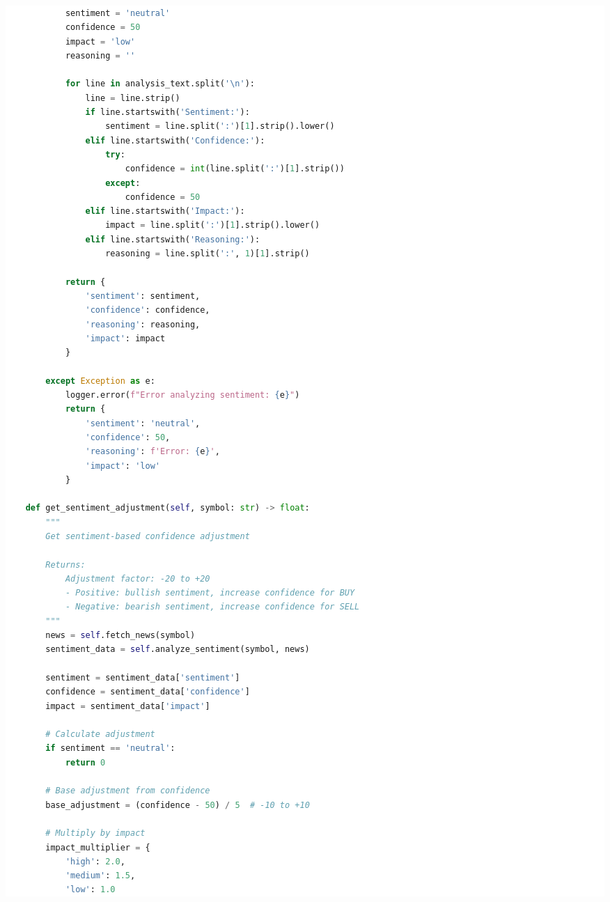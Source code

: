 ```python
            sentiment = 'neutral'
            confidence = 50
            impact = 'low'
            reasoning = ''
            
            for line in analysis_text.split('\n'):
                line = line.strip()
                if line.startswith('Sentiment:'):
                    sentiment = line.split(':')[1].strip().lower()
                elif line.startswith('Confidence:'):
                    try:
                        confidence = int(line.split(':')[1].strip())
                    except:
                        confidence = 50
                elif line.startswith('Impact:'):
                    impact = line.split(':')[1].strip().lower()
                elif line.startswith('Reasoning:'):
                    reasoning = line.split(':', 1)[1].strip()
            
            return {
                'sentiment': sentiment,
                'confidence': confidence,
                'reasoning': reasoning,
                'impact': impact
            }
        
        except Exception as e:
            logger.error(f"Error analyzing sentiment: {e}")
            return {
                'sentiment': 'neutral',
                'confidence': 50,
                'reasoning': f'Error: {e}',
                'impact': 'low'
            }
    
    def get_sentiment_adjustment(self, symbol: str) -> float:
        """
        Get sentiment-based confidence adjustment
        
        Returns:
            Adjustment factor: -20 to +20
            - Positive: bullish sentiment, increase confidence for BUY
            - Negative: bearish sentiment, increase confidence for SELL
        """
        news = self.fetch_news(symbol)
        sentiment_data = self.analyze_sentiment(symbol, news)
        
        sentiment = sentiment_data['sentiment']
        confidence = sentiment_data['confidence']
        impact = sentiment_data['impact']
        
        # Calculate adjustment
        if sentiment == 'neutral':
            return 0
        
        # Base adjustment from confidence
        base_adjustment = (confidence - 50) / 5  # -10 to +10
        
        # Multiply by impact
        impact_multiplier = {
            'high': 2.0,
            'medium': 1.5,
            'low': 1.0
```